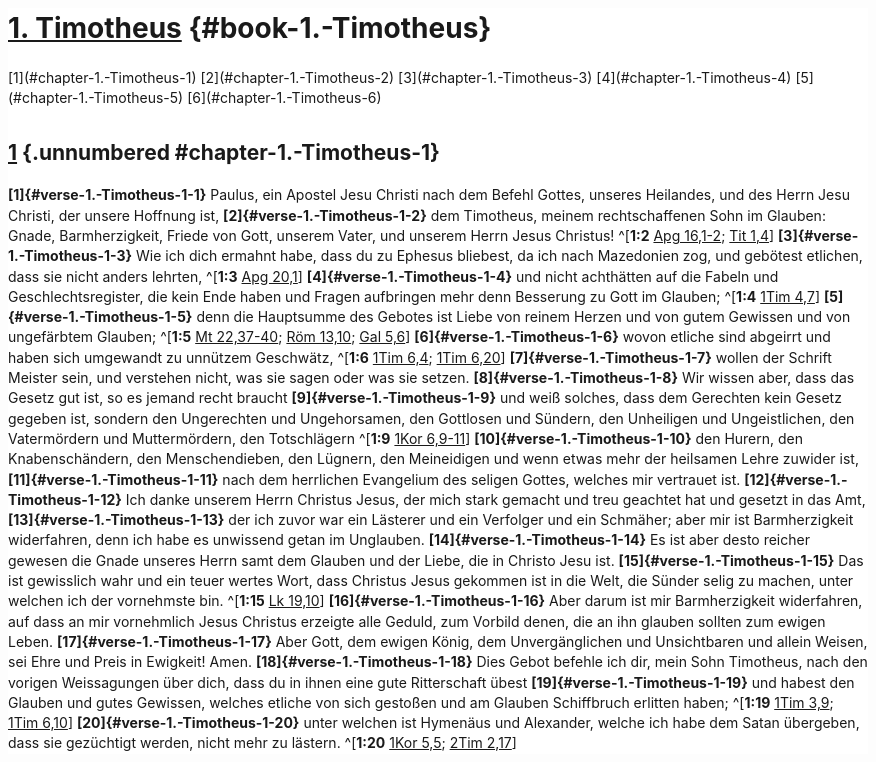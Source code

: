 # [1. Timotheus](ch001.xhtml) {#book-1.-Timotheus}

<div id="chapterlinks-1.-Timotheus" class="chapterlinks">[1](#chapter-1.-Timotheus-1) [2](#chapter-1.-Timotheus-2) [3](#chapter-1.-Timotheus-3) [4](#chapter-1.-Timotheus-4) [5](#chapter-1.-Timotheus-5) [6](#chapter-1.-Timotheus-6) </div>

## [1](#book-1.-Timotheus) {.unnumbered #chapter-1.-Timotheus-1}
**[1]{#verse-1.-Timotheus-1-1}** Paulus, ein Apostel Jesu Christi nach dem Befehl Gottes, unseres Heilandes, und des Herrn Jesu Christi, der unsere Hoffnung ist, **[2]{#verse-1.-Timotheus-1-2}** dem Timotheus, meinem rechtschaffenen Sohn im Glauben: Gnade, Barmherzigkeit, Friede von Gott, unserem Vater, und unserem Herrn Jesus Christus! ^[**1:2** [Apg 16,1-2](ch044.xhtml#verse-Apostelgeschichte-16-1); [Tit 1,4](ch056.xhtml#verse-Titus-1-4)] **[3]{#verse-1.-Timotheus-1-3}** Wie ich dich ermahnt habe, dass du zu Ephesus bliebest, da ich nach Mazedonien zog, und gebötest etlichen, dass sie nicht anders lehrten, ^[**1:3** [Apg 20,1](ch044.xhtml#verse-Apostelgeschichte-20-1)] **[4]{#verse-1.-Timotheus-1-4}** und nicht achthätten auf die Fabeln und Geschlechtsregister, die kein Ende haben und Fragen aufbringen mehr denn Besserung zu Gott im Glauben; ^[**1:4** [1Tim 4,7](ch054.xhtml#verse-1-Timotheus-4-7)] **[5]{#verse-1.-Timotheus-1-5}** denn die Hauptsumme des Gebotes ist Liebe von reinem Herzen und von gutem Gewissen und von ungefärbtem Glauben; ^[**1:5** [Mt 22,37-40](ch040.xhtml#verse-Matthäus-22-37); [Röm 13,10](ch045.xhtml#verse-Römer-13-10); [Gal 5,6](ch048.xhtml#verse-Galater-5-6)] **[6]{#verse-1.-Timotheus-1-6}** wovon etliche sind abgeirrt und haben sich umgewandt zu unnützem Geschwätz, ^[**1:6** [1Tim 6,4](ch054.xhtml#verse-1-Timotheus-6-4); [1Tim 6,20](ch054.xhtml#verse-1-Timotheus-6-20)] **[7]{#verse-1.-Timotheus-1-7}** wollen der Schrift Meister sein, und verstehen nicht, was sie sagen oder was sie setzen. **[8]{#verse-1.-Timotheus-1-8}** Wir wissen aber, dass das Gesetz gut ist, so es jemand recht braucht **[9]{#verse-1.-Timotheus-1-9}** und weiß solches, dass dem Gerechten kein Gesetz gegeben ist, sondern den Ungerechten und Ungehorsamen, den Gottlosen und Sündern, den Unheiligen und Ungeistlichen, den Vatermördern und Muttermördern, den Totschlägern ^[**1:9** [1Kor 6,9-11](ch046.xhtml#verse-1-Korinther-6-9)] **[10]{#verse-1.-Timotheus-1-10}** den Hurern, den Knabenschändern, den Menschendieben, den Lügnern, den Meineidigen und wenn etwas mehr der heilsamen Lehre zuwider ist, **[11]{#verse-1.-Timotheus-1-11}** nach dem herrlichen Evangelium des seligen Gottes, welches mir vertrauet ist. **[12]{#verse-1.-Timotheus-1-12}** Ich danke unserem Herrn Christus Jesus, der mich stark gemacht und treu geachtet hat und gesetzt in das Amt, **[13]{#verse-1.-Timotheus-1-13}** der ich zuvor war ein Lästerer und ein Verfolger und ein Schmäher; aber mir ist Barmherzigkeit widerfahren, denn ich habe es unwissend getan im Unglauben. **[14]{#verse-1.-Timotheus-1-14}** Es ist aber desto reicher gewesen die Gnade unseres Herrn samt dem Glauben und der Liebe, die in Christo Jesu ist. **[15]{#verse-1.-Timotheus-1-15}** Das ist gewisslich wahr und ein teuer wertes Wort, dass Christus Jesus gekommen ist in die Welt, die Sünder selig zu machen, unter welchen ich der vornehmste bin. ^[**1:15** [Lk 19,10](ch042.xhtml#verse-Lukas-19-10)] **[16]{#verse-1.-Timotheus-1-16}** Aber darum ist mir Barmherzigkeit widerfahren, auf dass an mir vornehmlich Jesus Christus erzeigte alle Geduld, zum Vorbild denen, die an ihn glauben sollten zum ewigen Leben. **[17]{#verse-1.-Timotheus-1-17}** Aber Gott, dem ewigen König, dem Unvergänglichen und Unsichtbaren und allein Weisen, sei Ehre und Preis in Ewigkeit! Amen. **[18]{#verse-1.-Timotheus-1-18}** Dies Gebot befehle ich dir, mein Sohn Timotheus, nach den vorigen Weissagungen über dich, dass du in ihnen eine gute Ritterschaft übest **[19]{#verse-1.-Timotheus-1-19}** und habest den Glauben und gutes Gewissen, welches etliche von sich gestoßen und am Glauben Schiffbruch erlitten haben; ^[**1:19** [1Tim 3,9](ch054.xhtml#verse-1-Timotheus-3-9); [1Tim 6,10](ch054.xhtml#verse-1-Timotheus-6-10)] **[20]{#verse-1.-Timotheus-1-20}** unter welchen ist Hymenäus und Alexander, welche ich habe dem Satan übergeben, dass sie gezüchtigt werden, nicht mehr zu lästern. ^[**1:20** [1Kor 5,5](ch046.xhtml#verse-1-Korinther-5-5); [2Tim 2,17](ch055.xhtml#verse-2-Timotheus-2-17)] 
        